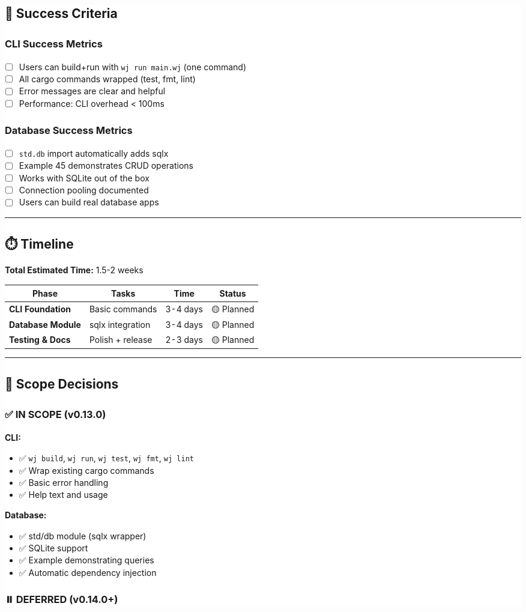
## 🚦 Success Criteria

### CLI Success Metrics

- [ ] Users can build+run with `wj run main.wj` (one command)
- [ ] All cargo commands wrapped (test, fmt, lint)
- [ ] Error messages are clear and helpful
- [ ] Performance: CLI overhead < 100ms

### Database Success Metrics

- [ ] `std.db` import automatically adds sqlx
- [ ] Example 45 demonstrates CRUD operations
- [ ] Works with SQLite out of the box
- [ ] Connection pooling documented
- [ ] Users can build real database apps

---

## ⏱️ Timeline

**Total Estimated Time:** 1.5-2 weeks

| Phase | Tasks | Time | Status |
|-------|-------|------|--------|
| **CLI Foundation** | Basic commands | 3-4 days | 🟡 Planned |
| **Database Module** | sqlx integration | 3-4 days | 🟡 Planned |
| **Testing & Docs** | Polish + release | 2-3 days | 🟡 Planned |

---

## 🎯 Scope Decisions

### ✅ IN SCOPE (v0.13.0)

**CLI:**
- ✅ `wj build`, `wj run`, `wj test`, `wj fmt`, `wj lint`
- ✅ Wrap existing cargo commands
- ✅ Basic error handling
- ✅ Help text and usage

**Database:**
- ✅ std/db module (sqlx wrapper)
- ✅ SQLite support
- ✅ Example demonstrating queries
- ✅ Automatic dependency injection

### ⏸️ DEFERRED (v0.14.0+)

